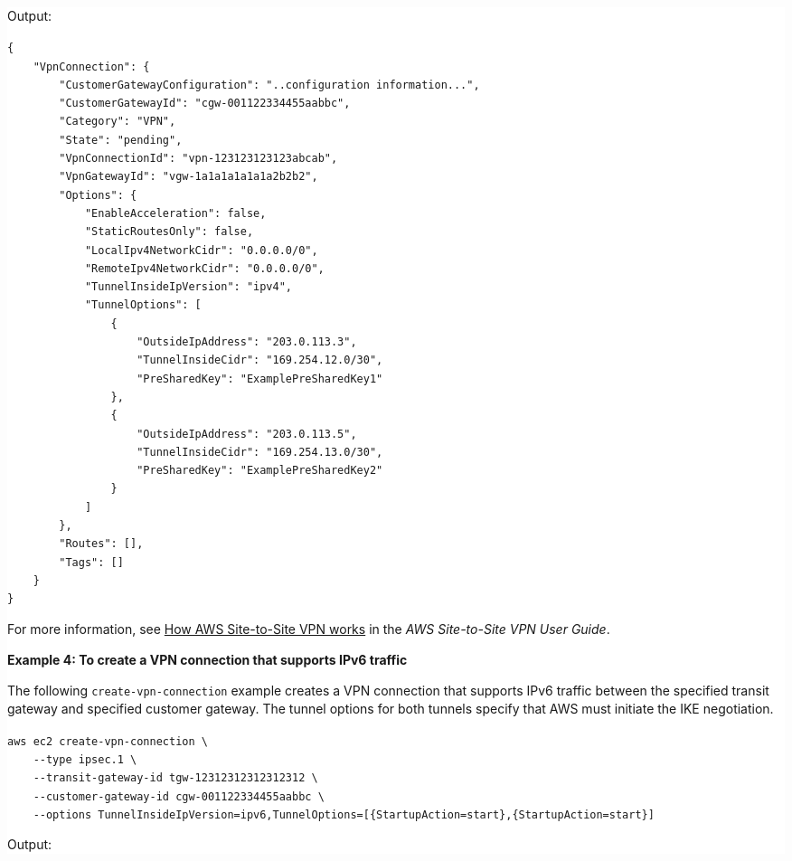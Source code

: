 Output:

```
{
    "VpnConnection": {
        "CustomerGatewayConfiguration": "..configuration information...",
        "CustomerGatewayId": "cgw-001122334455aabbc",
        "Category": "VPN",
        "State": "pending",
        "VpnConnectionId": "vpn-123123123123abcab",
        "VpnGatewayId": "vgw-1a1a1a1a1a1a2b2b2",
        "Options": {
            "EnableAcceleration": false,
            "StaticRoutesOnly": false,
            "LocalIpv4NetworkCidr": "0.0.0.0/0",
            "RemoteIpv4NetworkCidr": "0.0.0.0/0",
            "TunnelInsideIpVersion": "ipv4",
            "TunnelOptions": [
                {
                    "OutsideIpAddress": "203.0.113.3",
                    "TunnelInsideCidr": "169.254.12.0/30",
                    "PreSharedKey": "ExamplePreSharedKey1"
                },
                {
                    "OutsideIpAddress": "203.0.113.5",
                    "TunnelInsideCidr": "169.254.13.0/30",
                    "PreSharedKey": "ExamplePreSharedKey2"
                }
            ]
        },
        "Routes": [],
        "Tags": []
    }
}
```

For more information, see [How AWS Site-to-Site VPN works](https://docs.aws.amazon.com/vpn/latest/s2svpn/how_it_works.html) in the *AWS Site-to-Site VPN User Guide*.

**Example 4: To create a VPN connection that supports IPv6 traffic**

The following `create-vpn-connection` example creates a VPN connection that supports IPv6 traffic between the specified transit gateway and specified customer gateway. The tunnel options for both tunnels specify that AWS must initiate the IKE negotiation.

```
aws ec2 create-vpn-connection \
    --type ipsec.1 \
    --transit-gateway-id tgw-12312312312312312 \
    --customer-gateway-id cgw-001122334455aabbc \
    --options TunnelInsideIpVersion=ipv6,TunnelOptions=[{StartupAction=start},{StartupAction=start}]
```

Output:
